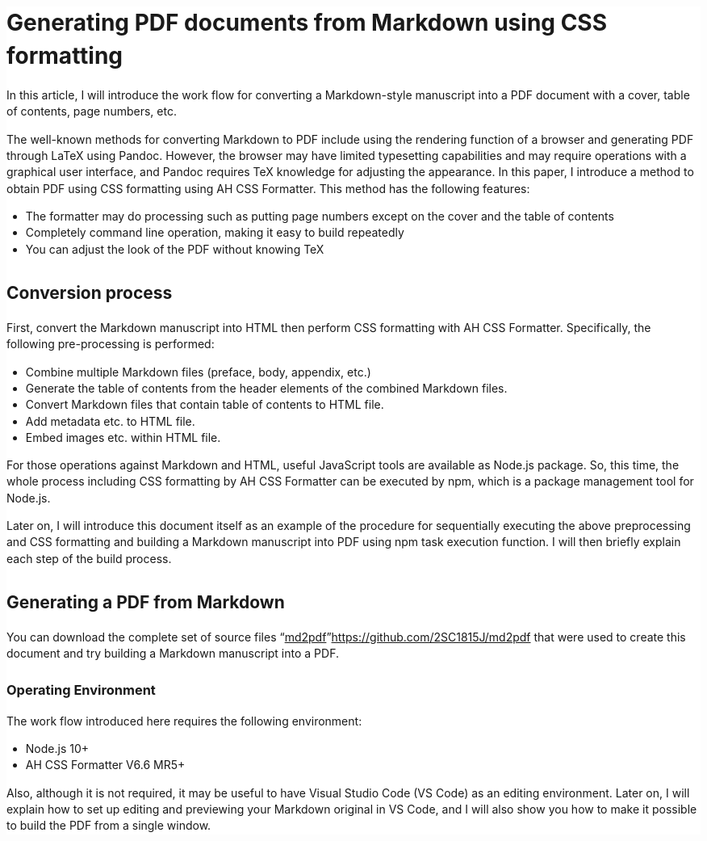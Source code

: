 # Generating PDF documents from Markdown using CSS formatting

In this article, I will introduce the work flow for converting a Markdown-style manuscript into a PDF document with a cover, table of contents, page numbers, etc.

The well-known methods for converting Markdown to PDF include using the rendering function of a browser and generating PDF through LaTeX using Pandoc.  However, the browser may have limited typesetting capabilities and may require operations with a graphical user interface, and Pandoc requires TeX knowledge for adjusting the appearance. In this paper, I introduce a method to obtain PDF using CSS formatting using AH CSS Formatter. This method has the following features:
- The formatter may do processing such as putting page numbers except on the cover and the table of contents
- Completely command line operation, making it easy to build repeatedly
- You can adjust the look of the PDF without knowing TeX

## Conversion process

First, convert the Markdown manuscript into HTML then perform CSS formatting with AH CSS Formatter. Specifically, the following pre-processing is performed:

- Combine multiple Markdown files (preface, body, appendix, etc.)
- Generate the table of contents from the header elements of the combined Markdown files.
- Convert Markdown files that contain table of contents to HTML file.
- Add metadata etc. to HTML file.
- Embed images etc. within HTML file.

For those operations against Markdown and HTML, useful JavaScript tools are available as Node.js package. So, this time, the whole process including CSS formatting by AH CSS Formatter can be executed by npm, which is a package management tool for Node.js.

Later on, I will introduce this document itself as an example of the procedure for sequentially executing the above preprocessing and CSS formatting and building a Markdown manuscript into PDF using npm task execution function. I will then briefly explain each step of the build process.

## Generating a PDF from Markdown

You can download the complete set of source files “[md2pdf](https://github.com/2SC1815J/md2pdf)”<span class="Footnote">https://github.com/2SC1815J/md2pdf</span> that were used to create this document and try building a Markdown manuscript into a PDF.

### Operating Environment

The work flow introduced here requires the following environment:

- Node.js 10+
- AH CSS Formatter V6.6 MR5+

Also, although it is not required, it may be useful to have Visual Studio Code (VS Code) as an editing environment. Later on, I will explain how to set up editing and previewing your Markdown original in VS Code, and I will also show you how to make it possible to build the PDF from a single window.
